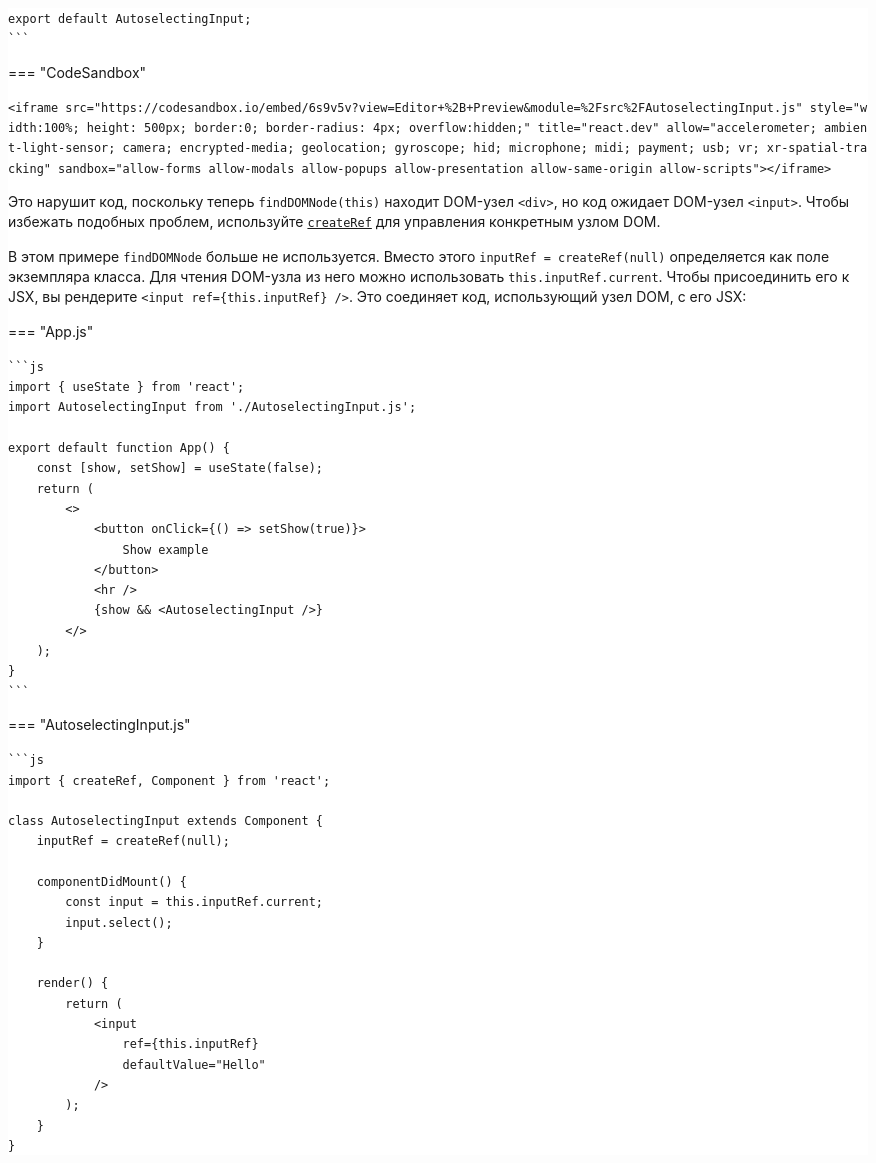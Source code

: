     export default AutoselectingInput;
    ```

=== "CodeSandbox"

    <iframe src="https://codesandbox.io/embed/6s9v5v?view=Editor+%2B+Preview&module=%2Fsrc%2FAutoselectingInput.js" style="width:100%; height: 500px; border:0; border-radius: 4px; overflow:hidden;" title="react.dev" allow="accelerometer; ambient-light-sensor; camera; encrypted-media; geolocation; gyroscope; hid; microphone; midi; payment; usb; vr; xr-spatial-tracking" sandbox="allow-forms allow-modals allow-popups allow-presentation allow-same-origin allow-scripts"></iframe>

Это нарушит код, поскольку теперь `findDOMNode(this)` находит DOM-узел `<div>`, но код ожидает DOM-узел `<input>`. Чтобы избежать подобных проблем, используйте [`createRef`](../react/createRef.md) для управления конкретным узлом DOM.

В этом примере `findDOMNode` больше не используется. Вместо этого `inputRef = createRef(null)` определяется как поле экземпляра класса. Для чтения DOM-узла из него можно использовать `this.inputRef.current`. Чтобы присоединить его к JSX, вы рендерите `<input ref={this.inputRef} />`. Это соединяет код, использующий узел DOM, с его JSX:

=== "App.js"

    ```js
    import { useState } from 'react';
    import AutoselectingInput from './AutoselectingInput.js';

    export default function App() {
    	const [show, setShow] = useState(false);
    	return (
    		<>
    			<button onClick={() => setShow(true)}>
    				Show example
    			</button>
    			<hr />
    			{show && <AutoselectingInput />}
    		</>
    	);
    }
    ```

=== "AutoselectingInput.js"

    ```js
    import { createRef, Component } from 'react';

    class AutoselectingInput extends Component {
    	inputRef = createRef(null);

    	componentDidMount() {
    		const input = this.inputRef.current;
    		input.select();
    	}

    	render() {
    		return (
    			<input
    				ref={this.inputRef}
    				defaultValue="Hello"
    			/>
    		);
    	}
    }
